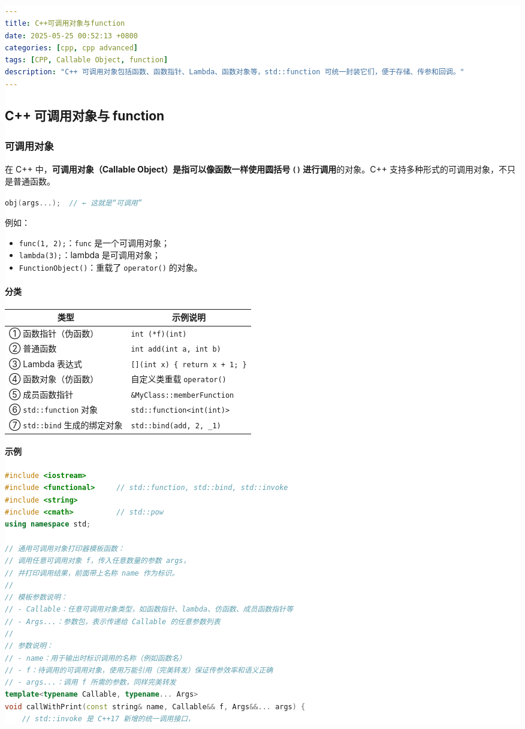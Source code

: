 ```yaml
---
title: C++可调用对象与function
date: 2025-05-25 00:52:13 +0800
categories: [cpp, cpp advanced]
tags: [CPP, Callable Object, function]
description: "C++ 可调用对象包括函数、函数指针、Lambda、函数对象等，std::function 可统一封装它们，便于存储、传参和回调。"
---
```

## C++ 可调用对象与 function

### 可调用对象

在 C++ 中，**可调用对象（Callable Object）**是指**可以像函数一样使用圆括号 `()` 进行调用**的对象。C++ 支持多种形式的可调用对象，不只是普通函数。

```cpp
obj(args...);  // ← 这就是“可调用”
```

例如：

- `func(1, 2);`：`func` 是一个可调用对象；
- `lambda(3);`：lambda 是可调用对象；
- `FunctionObject()`：重载了 `operator()` 的对象。

#### 分类

| 类型                         | 示例说明                      |
| ---------------------------- | ----------------------------- |
| ① 函数指针（伪函数）         | `int (*f)(int)`               |
| ② 普通函数                   | `int add(int a, int b)`       |
| ③ Lambda 表达式              | `[](int x) { return x + 1; }` |
| ④ 函数对象（仿函数）         | 自定义类重载 `operator()`     |
| ⑤ 成员函数指针               | `&MyClass::memberFunction`    |
| ⑥ `std::function` 对象       | `std::function<int(int)>`     |
| ⑦ `std::bind` 生成的绑定对象 | `std::bind(add, 2, _1)`       |

#### 示例

```cpp
#include <iostream>
#include <functional>     // std::function, std::bind, std::invoke
#include <string>
#include <cmath>          // std::pow
using namespace std;

// 通用可调用对象打印器模板函数：
// 调用任意可调用对象 f，传入任意数量的参数 args，
// 并打印调用结果，前面带上名称 name 作为标识。
//
// 模板参数说明：
// - Callable：任意可调用对象类型，如函数指针、lambda、仿函数、成员函数指针等
// - Args...：参数包，表示传递给 Callable 的任意参数列表
//
// 参数说明：
// - name：用于输出时标识调用的名称（例如函数名）
// - f：待调用的可调用对象，使用万能引用（完美转发）保证传参效率和语义正确
// - args...：调用 f 所需的参数，同样完美转发
template<typename Callable, typename... Args>
void callWithPrint(const string& name, Callable&& f, Args&&... args) {
    // std::invoke 是 C++17 新增的统一调用接口，
```